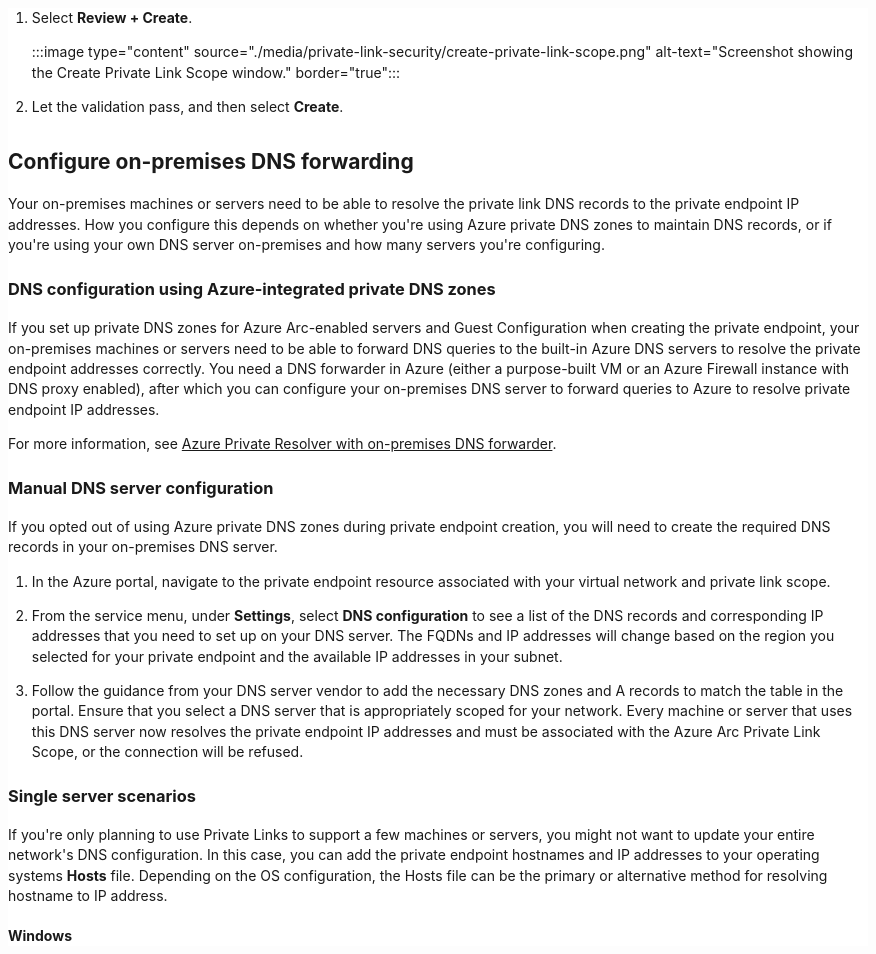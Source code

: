 1. Select **Review + Create**.

   :::image type="content" source="./media/private-link-security/create-private-link-scope.png" alt-text="Screenshot showing the Create Private Link Scope window." border="true":::

1. Let the validation pass, and then select **Create**.

## Configure on-premises DNS forwarding

Your on-premises machines or servers need to be able to resolve the private link DNS records to the private endpoint IP addresses. How you configure this depends on whether you're using Azure private DNS zones to maintain DNS records, or if you're using your own DNS server on-premises and how many servers you're configuring.

### DNS configuration using Azure-integrated private DNS zones

If you set up private DNS zones for Azure Arc-enabled servers and Guest Configuration when creating the private endpoint, your on-premises machines or servers need to be able to forward DNS queries to the built-in Azure DNS servers to resolve the private endpoint addresses correctly. You need a DNS forwarder in Azure (either a purpose-built VM or an Azure Firewall instance with DNS proxy enabled), after which you can configure your on-premises DNS server to forward queries to Azure to resolve private endpoint IP addresses.

For more information, see [Azure Private Resolver with on-premises DNS forwarder](/azure/private-link/private-endpoint-dns-integration#on-premises-workloads-using-a-dns-forwarder).

### Manual DNS server configuration

If you opted out of using Azure private DNS zones during private endpoint creation, you will need to create the required DNS records in your on-premises DNS server.

1. In the Azure portal, navigate to the private endpoint resource associated with your virtual network and private link scope.

1. From the service menu, under **Settings**, select **DNS configuration** to see a list of the DNS records and corresponding IP addresses that you need to set up on your DNS server. The FQDNs and IP addresses will change based on the region you selected for your private endpoint and the available IP addresses in your subnet.

1. Follow the guidance from your DNS server vendor to add the necessary DNS zones and A records to match the table in the portal. Ensure that you select a DNS server that is appropriately scoped for your network. Every machine or server that uses this DNS server now resolves the private endpoint IP addresses and must be associated with the Azure Arc Private Link Scope, or the connection will be refused.

### Single server scenarios

If you're only planning to use Private Links to support a few machines or servers, you might not want to update your entire network's DNS configuration. In this case, you can add the private endpoint hostnames and IP addresses to your operating systems **Hosts** file. Depending on the OS configuration, the Hosts file can be the primary or alternative method for resolving hostname to IP address.

#### Windows
